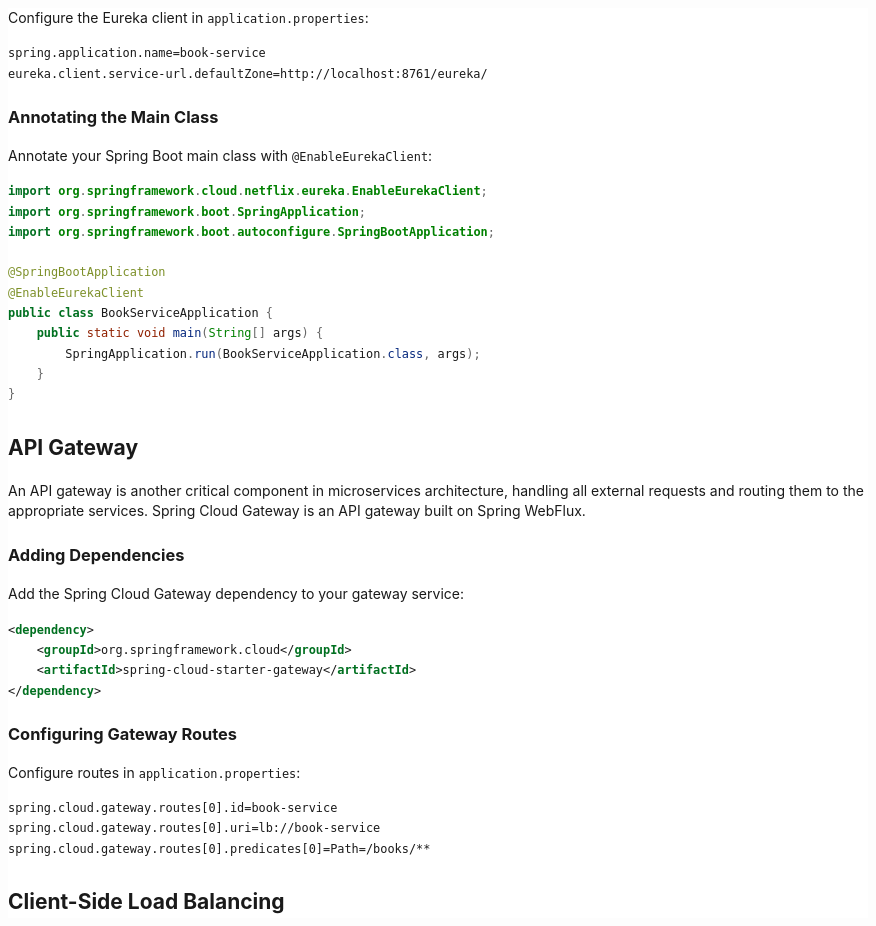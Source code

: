 Configure the Eureka client in `application.properties`:

```properties
spring.application.name=book-service
eureka.client.service-url.defaultZone=http://localhost:8761/eureka/
```

### Annotating the Main Class

Annotate your Spring Boot main class with `@EnableEurekaClient`:

```java
import org.springframework.cloud.netflix.eureka.EnableEurekaClient;
import org.springframework.boot.SpringApplication;
import org.springframework.boot.autoconfigure.SpringBootApplication;

@SpringBootApplication
@EnableEurekaClient
public class BookServiceApplication {
    public static void main(String[] args) {
        SpringApplication.run(BookServiceApplication.class, args);
    }
}
```

<a name="api-gateway"></a>
## API Gateway

An API gateway is another critical component in microservices architecture, handling all external requests and routing them to the appropriate services. Spring Cloud Gateway is an API gateway built on Spring WebFlux.

### Adding Dependencies

Add the Spring Cloud Gateway dependency to your gateway service:

```xml
<dependency>
    <groupId>org.springframework.cloud</groupId>
    <artifactId>spring-cloud-starter-gateway</artifactId>
</dependency>
```

### Configuring Gateway Routes

Configure routes in `application.properties`:

```properties
spring.cloud.gateway.routes[0].id=book-service
spring.cloud.gateway.routes[0].uri=lb://book-service
spring.cloud.gateway.routes[0].predicates[0]=Path=/books/**
```

<a name="client-side-load-balancing"></a>
## Client-Side Load Balancing
